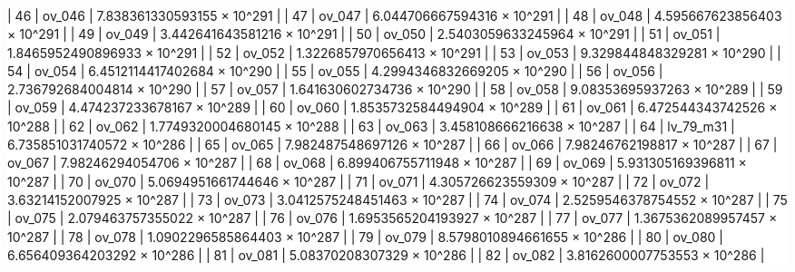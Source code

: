 | 46 | ov_046 | 7.838361330593155 × 10^291 |
| 47 | ov_047 | 6.044706667594316 × 10^291 |
| 48 | ov_048 | 4.595667623856403 × 10^291 |
| 49 | ov_049 | 3.442641643581216 × 10^291 |
| 50 | ov_050 | 2.5403059633245964 × 10^291 |
| 51 | ov_051 | 1.8465952490896933 × 10^291 |
| 52 | ov_052 | 1.3226857970656413 × 10^291 |
| 53 | ov_053 | 9.329844848329281 × 10^290 |
| 54 | ov_054 | 6.4512114417402684 × 10^290 |
| 55 | ov_055 | 4.2994346832669205 × 10^290 |
| 56 | ov_056 | 2.736792684004814 × 10^290 |
| 57 | ov_057 | 1.641630602734736 × 10^290 |
| 58 | ov_058 | 9.08353695937263 × 10^289 |
| 59 | ov_059 | 4.474237233678167 × 10^289 |
| 60 | ov_060 | 1.8535732584494904 × 10^289 |
| 61 | ov_061 | 6.472544343742526 × 10^288 |
| 62 | ov_062 | 1.7749320004680145 × 10^288 |
| 63 | ov_063 | 3.458108666216638 × 10^287 |
| 64 | lv_79_m31 | 6.735851031740572 × 10^286 |
| 65 | ov_065 | 7.982487548697126 × 10^287 |
| 66 | ov_066 | 7.98246762198817 × 10^287 |
| 67 | ov_067 | 7.98246294054706 × 10^287 |
| 68 | ov_068 | 6.899406755711948 × 10^287 |
| 69 | ov_069 | 5.931305169396811 × 10^287 |
| 70 | ov_070 | 5.0694951661744646 × 10^287 |
| 71 | ov_071 | 4.305726623559309 × 10^287 |
| 72 | ov_072 | 3.63214152007925 × 10^287 |
| 73 | ov_073 | 3.0412575248451463 × 10^287 |
| 74 | ov_074 | 2.5259546378754552 × 10^287 |
| 75 | ov_075 | 2.079463757355022 × 10^287 |
| 76 | ov_076 | 1.6953565204193927 × 10^287 |
| 77 | ov_077 | 1.3675362089957457 × 10^287 |
| 78 | ov_078 | 1.0902296585864403 × 10^287 |
| 79 | ov_079 | 8.5798010894661655 × 10^286 |
| 80 | ov_080 | 6.656409364203292 × 10^286 |
| 81 | ov_081 | 5.08370208307329 × 10^286 |
| 82 | ov_082 | 3.8162600007753553 × 10^286 |